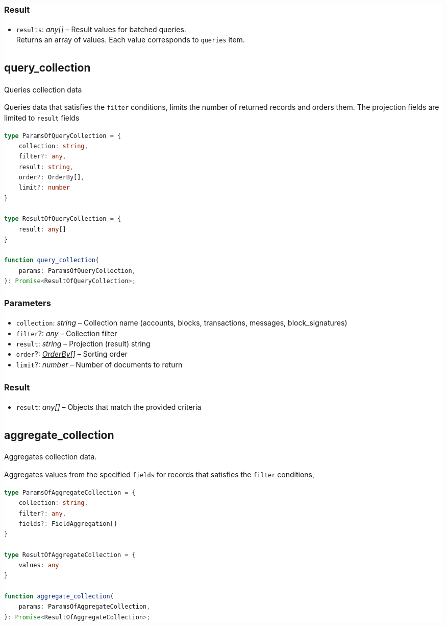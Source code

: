 
### Result

- `results`: _any[]_ – Result values for batched queries.
<br>Returns an array of values. Each value corresponds to `queries` item.


## query_collection

Queries collection data

Queries data that satisfies the `filter` conditions,
limits the number of returned records and orders them.
The projection fields are limited to `result` fields

```ts
type ParamsOfQueryCollection = {
    collection: string,
    filter?: any,
    result: string,
    order?: OrderBy[],
    limit?: number
}

type ResultOfQueryCollection = {
    result: any[]
}

function query_collection(
    params: ParamsOfQueryCollection,
): Promise<ResultOfQueryCollection>;
```
### Parameters
- `collection`: _string_ – Collection name (accounts, blocks, transactions, messages, block_signatures)
- `filter`?: _any_ – Collection filter
- `result`: _string_ – Projection (result) string
- `order`?: _[OrderBy](mod\_net.md#orderby)[]_ – Sorting order
- `limit`?: _number_ – Number of documents to return


### Result

- `result`: _any[]_ – Objects that match the provided criteria


## aggregate_collection

Aggregates collection data.

Aggregates values from the specified `fields` for records
that satisfies the `filter` conditions,

```ts
type ParamsOfAggregateCollection = {
    collection: string,
    filter?: any,
    fields?: FieldAggregation[]
}

type ResultOfAggregateCollection = {
    values: any
}

function aggregate_collection(
    params: ParamsOfAggregateCollection,
): Promise<ResultOfAggregateCollection>;
```
